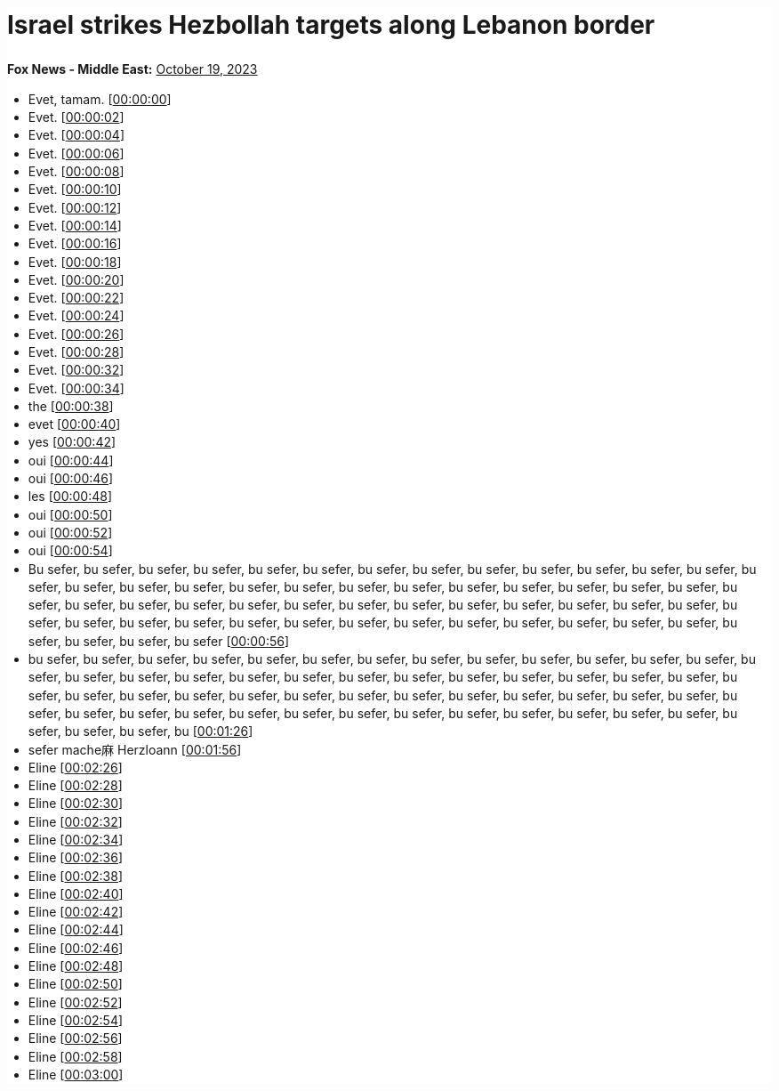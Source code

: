 
# Israel strikes Hezbollah targets along Lebanon border
**Fox News - Middle East:** [October 19, 2023](https://www.youtube.com/watch?v=h1_N_KaNVAY)
*  Evet, tamam. [[00:00:00](https://www.youtube.com/watch?v=h1_N_KaNVAY&t=0.0s)]
*  Evet. [[00:00:02](https://www.youtube.com/watch?v=h1_N_KaNVAY&t=2.0s)]
*  Evet. [[00:00:04](https://www.youtube.com/watch?v=h1_N_KaNVAY&t=4.0s)]
*  Evet. [[00:00:06](https://www.youtube.com/watch?v=h1_N_KaNVAY&t=6.0s)]
*  Evet. [[00:00:08](https://www.youtube.com/watch?v=h1_N_KaNVAY&t=8.0s)]
*  Evet. [[00:00:10](https://www.youtube.com/watch?v=h1_N_KaNVAY&t=10.0s)]
*  Evet. [[00:00:12](https://www.youtube.com/watch?v=h1_N_KaNVAY&t=12.0s)]
*  Evet. [[00:00:14](https://www.youtube.com/watch?v=h1_N_KaNVAY&t=14.0s)]
*  Evet. [[00:00:16](https://www.youtube.com/watch?v=h1_N_KaNVAY&t=16.0s)]
*  Evet. [[00:00:18](https://www.youtube.com/watch?v=h1_N_KaNVAY&t=18.0s)]
*  Evet. [[00:00:20](https://www.youtube.com/watch?v=h1_N_KaNVAY&t=20.0s)]
*  Evet. [[00:00:22](https://www.youtube.com/watch?v=h1_N_KaNVAY&t=22.0s)]
*  Evet. [[00:00:24](https://www.youtube.com/watch?v=h1_N_KaNVAY&t=24.0s)]
*  Evet. [[00:00:26](https://www.youtube.com/watch?v=h1_N_KaNVAY&t=26.0s)]
*  Evet. [[00:00:28](https://www.youtube.com/watch?v=h1_N_KaNVAY&t=28.0s)]
*  Evet. [[00:00:32](https://www.youtube.com/watch?v=h1_N_KaNVAY&t=32.0s)]
*  Evet. [[00:00:34](https://www.youtube.com/watch?v=h1_N_KaNVAY&t=34.0s)]
*  the [[00:00:38](https://www.youtube.com/watch?v=h1_N_KaNVAY&t=38.0s)]
*  evet [[00:00:40](https://www.youtube.com/watch?v=h1_N_KaNVAY&t=40.0s)]
*  yes [[00:00:42](https://www.youtube.com/watch?v=h1_N_KaNVAY&t=42.0s)]
*  oui [[00:00:44](https://www.youtube.com/watch?v=h1_N_KaNVAY&t=44.0s)]
*  oui [[00:00:46](https://www.youtube.com/watch?v=h1_N_KaNVAY&t=46.0s)]
*  les [[00:00:48](https://www.youtube.com/watch?v=h1_N_KaNVAY&t=48.0s)]
*  oui [[00:00:50](https://www.youtube.com/watch?v=h1_N_KaNVAY&t=50.0s)]
*  oui [[00:00:52](https://www.youtube.com/watch?v=h1_N_KaNVAY&t=52.0s)]
*  oui [[00:00:54](https://www.youtube.com/watch?v=h1_N_KaNVAY&t=54.0s)]
*  Bu sefer, bu sefer, bu sefer, bu sefer, bu sefer, bu sefer, bu sefer, bu sefer, bu sefer, bu sefer, bu sefer, bu sefer, bu sefer, bu sefer, bu sefer, bu sefer, bu sefer, bu sefer, bu sefer, bu sefer, bu sefer, bu sefer, bu sefer, bu sefer, bu sefer, bu sefer, bu sefer, bu sefer, bu sefer, bu sefer, bu sefer, bu sefer, bu sefer, bu sefer, bu sefer, bu sefer, bu sefer, bu sefer, bu sefer, bu sefer, bu sefer, bu sefer, bu sefer, bu sefer, bu sefer, bu sefer, bu sefer, bu sefer, bu sefer, bu sefer, bu sefer, bu sefer, bu sefer, bu sefer, bu sefer, bu sefer [[00:00:56](https://www.youtube.com/watch?v=h1_N_KaNVAY&t=56.0s)]
*  bu sefer, bu sefer, bu sefer, bu sefer, bu sefer, bu sefer, bu sefer, bu sefer, bu sefer, bu sefer, bu sefer, bu sefer, bu sefer, bu sefer, bu sefer, bu sefer, bu sefer, bu sefer, bu sefer, bu sefer, bu sefer, bu sefer, bu sefer, bu sefer, bu sefer, bu sefer, bu sefer, bu sefer, bu sefer, bu sefer, bu sefer, bu sefer, bu sefer, bu sefer, bu sefer, bu sefer, bu sefer, bu sefer, bu sefer, bu sefer, bu sefer, bu sefer, bu sefer, bu sefer, bu sefer, bu sefer, bu sefer, bu sefer, bu sefer, bu sefer, bu sefer, bu sefer, bu sefer, bu sefer, bu sefer, bu [[00:01:26](https://www.youtube.com/watch?v=h1_N_KaNVAY&t=86.0s)]
*  sefer mache麻 Herzloann [[00:01:56](https://www.youtube.com/watch?v=h1_N_KaNVAY&t=116.0s)]
*  Eline [[00:02:26](https://www.youtube.com/watch?v=h1_N_KaNVAY&t=146.0s)]
*  Eline [[00:02:28](https://www.youtube.com/watch?v=h1_N_KaNVAY&t=148.0s)]
*  Eline [[00:02:30](https://www.youtube.com/watch?v=h1_N_KaNVAY&t=150.0s)]
*  Eline [[00:02:32](https://www.youtube.com/watch?v=h1_N_KaNVAY&t=152.0s)]
*  Eline [[00:02:34](https://www.youtube.com/watch?v=h1_N_KaNVAY&t=154.0s)]
*  Eline [[00:02:36](https://www.youtube.com/watch?v=h1_N_KaNVAY&t=156.0s)]
*  Eline [[00:02:38](https://www.youtube.com/watch?v=h1_N_KaNVAY&t=158.0s)]
*  Eline [[00:02:40](https://www.youtube.com/watch?v=h1_N_KaNVAY&t=160.0s)]
*  Eline [[00:02:42](https://www.youtube.com/watch?v=h1_N_KaNVAY&t=162.0s)]
*  Eline [[00:02:44](https://www.youtube.com/watch?v=h1_N_KaNVAY&t=164.0s)]
*  Eline [[00:02:46](https://www.youtube.com/watch?v=h1_N_KaNVAY&t=166.0s)]
*  Eline [[00:02:48](https://www.youtube.com/watch?v=h1_N_KaNVAY&t=168.0s)]
*  Eline [[00:02:50](https://www.youtube.com/watch?v=h1_N_KaNVAY&t=170.0s)]
*  Eline [[00:02:52](https://www.youtube.com/watch?v=h1_N_KaNVAY&t=172.0s)]
*  Eline [[00:02:54](https://www.youtube.com/watch?v=h1_N_KaNVAY&t=174.0s)]
*  Eline [[00:02:56](https://www.youtube.com/watch?v=h1_N_KaNVAY&t=176.0s)]
*  Eline [[00:02:58](https://www.youtube.com/watch?v=h1_N_KaNVAY&t=178.0s)]
*  Eline [[00:03:00](https://www.youtube.com/watch?v=h1_N_KaNVAY&t=180.0s)]